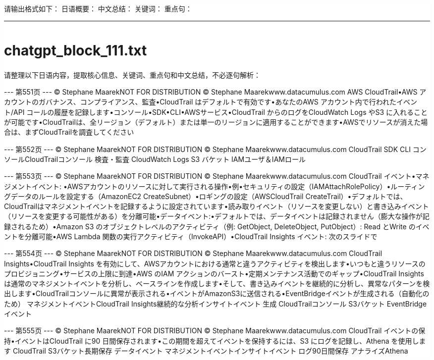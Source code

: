 请输出格式如下：
日语概要：
中文总结：
关键词：
重点句：


---

# chatgpt_block_111.txt

请整理以下日语内容，提取核心信息、关键词、重点句和中文总结，不必逐句解析：

--- 第551页 ---
© Stephane MaarekNOT FOR DISTRIBUTION © Stephane Maarekwww.datacumulus.com AWS CloudTrail•AWS アカウントのガバナンス、コンプライアンス、監査•CloudTrail はデフォルトで有効です•あなたのAWS アカウント内で行われたイベント/API コールの履歴を記録します•コンソール•SDK•CLI•AWSサービス•CloudTrail からのログをCloudWatch Logs やS3 に入れることが可能です•CloudTrailは、全リージョン（デフォルト）または単一のリージョンに適用することができます•AWSでリソースが消えた場合は、まずCloudTrailを調査してください

--- 第552页 ---
© Stephane MaarekNOT FOR DISTRIBUTION © Stephane Maarekwww.datacumulus.com CloudTrail
SDK
CLI
コンソールCloudTrailコンソール
検査・監査
CloudWatch Logs
S3 バケット
IAMユーザ＆IAMロール

--- 第553页 ---
© Stephane MaarekNOT FOR DISTRIBUTION © Stephane Maarekwww.datacumulus.com CloudTrail イベント•マネジメントイベント: •AWSアカウントのリソースに対して実行される操作•例•セキュリティの設定（IAMAttachRolePolicy）•ルーティングデータのルールを設定する（AmazonEC2 CreateSubnet）•ロギングの設定（AWSCloudTrail CreateTrail）•デフォルトでは、CloudTrailはマネジメントイベントを記録するように設定されています•読み取りイベント（リソースを変更しない）と書き込みイベント（リソースを変更する可能性がある）を分離可能•データイベント:•デフォルトでは、データイベントは記録されません（膨大な操作が記録されるため）•Amazon S3 のオブジェクトレベルのアクティビティ（例: GetObject, DeleteObject, PutObject）: Read とWrite のイベントを分離可能•AWS Lambda 関数の実行アクティビティ（InvokeAPI）•CloudTrail Insights イベント: 次のスライドで

--- 第554页 ---
© Stephane MaarekNOT FOR DISTRIBUTION © Stephane Maarekwww.datacumulus.com CloudTrail Insights•CloudTrail Insights を有効にして、AWSアカウントにおける通常と違うアクティビティを検出します•いつもと違うリソースのプロビジョニング•サービスの上限に到達•AWS のIAM アクションのバースト•定期メンテナンス活動でのギャップ•CloudTrail Insights は通常のマネジメントイベントを分析し、ベースラインを作成します•そして、書き込みイベントを継続的に分析し、異常なパターンを検出します•CloudTrailコンソールに異常が表示される•イベントがAmazonS3に送信される•EventBridgeイベントが生成される（自動化のため）
マネジメントイベントCloudTrail Insights継続的な分析インサイトイベント
生成
CloudTrailコンソール
S3バケット
EventBridgeイベント

--- 第555页 ---
© Stephane MaarekNOT FOR DISTRIBUTION © Stephane Maarekwww.datacumulus.com CloudTrail イベントの保持•イベントはCloudTrail に90 日間保存されます•この期間を超えてイベントを保持するには、S3 にログを記録し、Athena を使用します
CloudTrail
S3バケット長期保存
データイベント
マネジメントイベントインサイトイベント
ログ90日間保存
アナライズAthena
